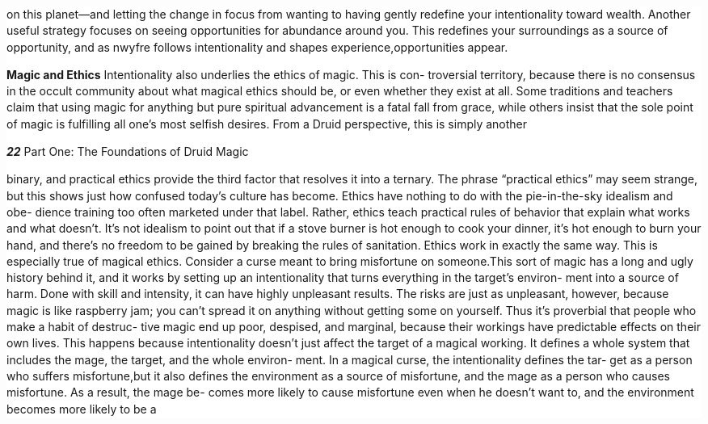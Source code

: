 on this planet—and letting the change in focus from wanting
to having gently redefine your intentionality toward wealth.
Another useful strategy focuses on seeing opportunities for
abundance around you. This redefines your surroundings as a
source of opportunity, and as nwyfre follows intentionality
and shapes experience,opportunities appear.

**Magic and Ethics**
Intentionality also underlies the ethics of magic. This is con-
troversial territory, because there is no consensus in the
occult community about what magical ethics should be, or
even whether they exist at all. Some traditions and teachers
claim that using magic for anything but pure spiritual
advancement is a fatal fall from grace, while others insist that
the sole point of magic is fulfilling all one’s most selfish
desires. From a Druid perspective, this is simply another

**_22_** Part One: The Foundations of Druid Magic


binary, and practical ethics provide the third factor that
resolves it into a ternary.
The phrase “practical ethics” may seem strange, but this
shows just how confused today’s culture has become. Ethics
have nothing to do with the pie-in-the-sky idealism and obe-
dience training too often marketed under that label. Rather,
ethics teach practical rules of behavior that explain what
works and what doesn’t. It’s not idealism to point out that if
a stove burner is hot enough to cook your dinner, it’s hot
enough to burn your hand, and there’s no freedom to be
gained by breaking the rules of sanitation. Ethics work in
exactly the same way.
This is especially true of magical ethics. Consider a curse
meant to bring misfortune on someone.This sort of magic has
a long and ugly history behind it, and it works by setting up an
intentionality that turns everything in the target’s environ-
ment into a source of harm. Done with skill and intensity, it
can have highly unpleasant results. The risks are just as
unpleasant, however, because magic is like raspberry jam; you
can’t spread it on anything without getting some on yourself.
Thus it’s proverbial that people who make a habit of destruc-
tive magic end up poor, despised, and marginal, because their
workings have predictable effects on their own lives.
This happens because intentionality doesn’t just affect
the target of a magical working. It defines a whole system
that includes the mage, the target, and the whole environ-
ment. In a magical curse, the intentionality defines the tar-
get as a person who suffers misfortune,but it also defines
the environment as a source of misfortune, and the mage as
a person who causes misfortune. As a result, the mage be-
comes more likely to cause misfortune even when he doesn’t
want to, and the environment becomes more likely to be a
